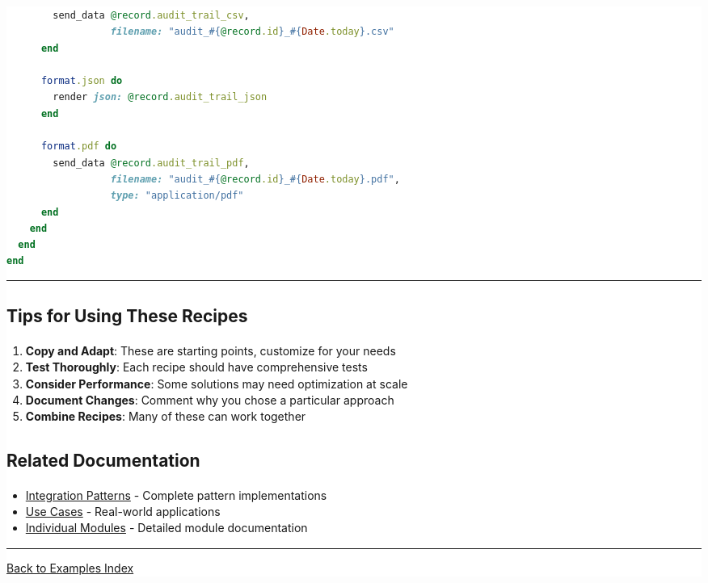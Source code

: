 ```ruby
        send_data @record.audit_trail_csv,
                  filename: "audit_#{@record.id}_#{Date.today}.csv"
      end

      format.json do
        render json: @record.audit_trail_json
      end

      format.pdf do
        send_data @record.audit_trail_pdf,
                  filename: "audit_#{@record.id}_#{Date.today}.pdf",
                  type: "application/pdf"
      end
    end
  end
end
```

---

## Tips for Using These Recipes

1. **Copy and Adapt**: These are starting points, customize for your needs
2. **Test Thoroughly**: Each recipe should have comprehensive tests
3. **Consider Performance**: Some solutions may need optimization at scale
4. **Document Changes**: Comment why you chose a particular approach
5. **Combine Recipes**: Many of these can work together

## Related Documentation

- [Integration Patterns](10_integration_patterns.md) - Complete pattern implementations
- [Use Cases](11_use_cases.md) - Real-world applications
- [Individual Modules](README.md) - Detailed module documentation

---

[Back to Examples Index](README.md)

